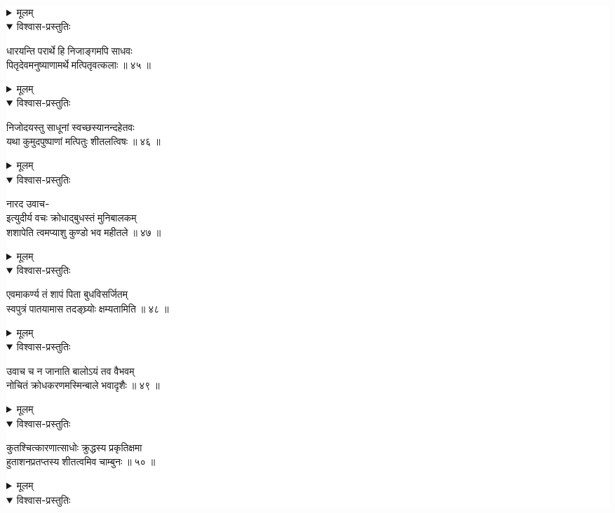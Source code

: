 <details><summary>मूलम्</summary></details>



<details open><summary>विश्वास-प्रस्तुतिः</summary>

धारयन्ति परार्थे हि निजाङ्गमपि साधवः  
पितृदेवमनुष्याणामर्थे मत्पितृवत्कलाः ॥ ४५ ॥
</details>

<details><summary>मूलम्</summary></details>



<details open><summary>विश्वास-प्रस्तुतिः</summary>

निजोदयस्तु साधूनां स्वच्छस्यानन्दहेतवः  
यथा कुमुदपुष्पाणां मत्पितुः शीतलत्विषः ॥ ४६ ॥
</details>

<details><summary>मूलम्</summary></details>



<details open><summary>विश्वास-प्रस्तुतिः</summary>

नारद उवाच-  
इत्युदीर्य वचः क्रोधाद्बुधस्तं मुनिबालकम्  
शशापेति त्वमप्याशु कुण्डो भव महीतले ॥ ४७ ॥
</details>

<details><summary>मूलम्</summary></details>



<details open><summary>विश्वास-प्रस्तुतिः</summary>

एवमाकर्ण्य तं शापं पिता बुधविसर्जितम्  
स्वपुत्रं पातयामास तदङ्घ्र्योः क्षम्यतामिति ॥ ४८ ॥
</details>

<details><summary>मूलम्</summary></details>



<details open><summary>विश्वास-प्रस्तुतिः</summary>

उवाच च न जानाति बालोऽयं तव वैभवम्  
नोचितं क्रोधकरणमस्मिन्बाले भवादृशैः ॥ ४९ ॥
</details>

<details><summary>मूलम्</summary></details>



<details open><summary>विश्वास-प्रस्तुतिः</summary>

कुतश्चित्कारणात्साधोः क्रुद्धस्य प्रकृतिक्षमा  
हुताशनप्रतप्तस्य शीतत्वमिव चाम्बुनः ॥ ५० ॥
</details>

<details><summary>मूलम्</summary></details>



<details open><summary>विश्वास-प्रस्तुतिः</summary>
